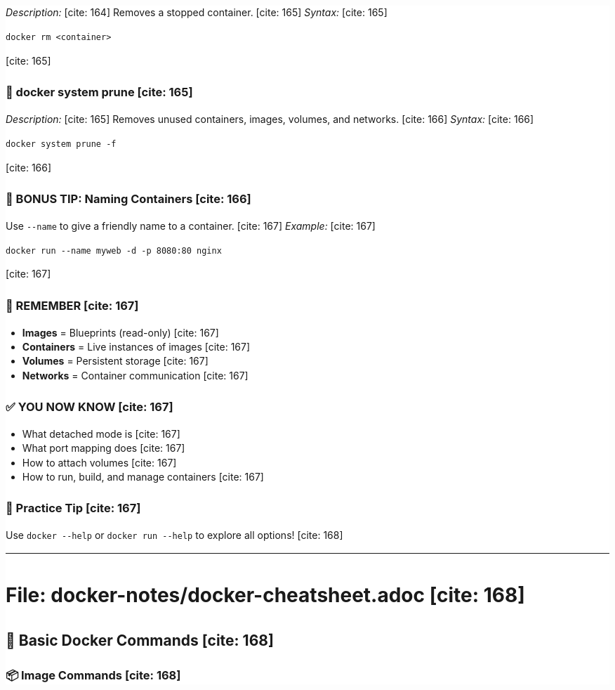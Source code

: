 *Description:* [cite: 164] 
Removes a stopped container. [cite: 165]
*Syntax:* [cite: 165]
```
docker rm <container>
```
 [cite: 165]

### 🧽 docker system prune [cite: 165]

*Description:* [cite: 165] 
Removes unused containers, images, volumes, and networks. [cite: 166]
*Syntax:* [cite: 166]
```
docker system prune -f
```
 [cite: 166]

### 📝 BONUS TIP: Naming Containers [cite: 166]

Use `--name` to give a friendly name to a container. [cite: 167]
*Example:* [cite: 167]
```
docker run --name myweb -d -p 8080:80 nginx
```
 [cite: 167]

### 🧠 REMEMBER [cite: 167]

- **Images** = Blueprints (read-only) [cite: 167]
- **Containers** = Live instances of images [cite: 167]
- **Volumes** = Persistent storage [cite: 167]
- **Networks** = Container communication [cite: 167]

### ✅ YOU NOW KNOW [cite: 167]

- What detached mode is [cite: 167]
- What port mapping does [cite: 167]
- How to attach volumes [cite: 167]
- How to run, build, and manage containers [cite: 167]

### 🧾 Practice Tip [cite: 167]

Use `docker --help` or `docker run --help` to explore all options! [cite: 168]

---
# File: docker-notes/docker-cheatsheet.adoc [cite: 168]

## 🚀 Basic Docker Commands [cite: 168]

### 📦 Image Commands [cite: 168]

